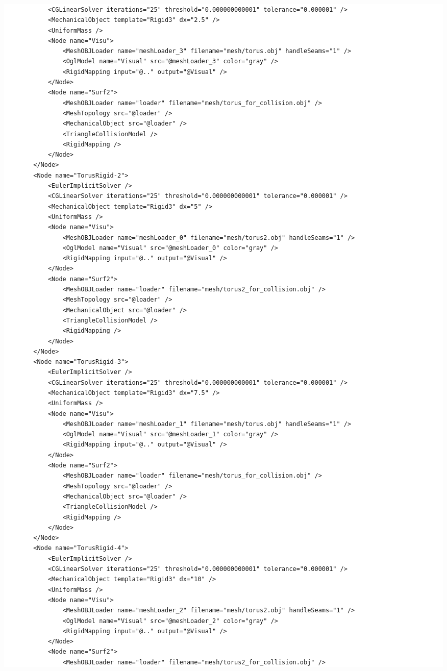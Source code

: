                 <CGLinearSolver iterations="25" threshold="0.000000000001" tolerance="0.000001" />
                <MechanicalObject template="Rigid3" dx="2.5" />
                <UniformMass />
                <Node name="Visu">
                    <MeshOBJLoader name="meshLoader_3" filename="mesh/torus.obj" handleSeams="1" />
                    <OglModel name="Visual" src="@meshLoader_3" color="gray" />
                    <RigidMapping input="@.." output="@Visual" />
                </Node>
                <Node name="Surf2">
                    <MeshOBJLoader name="loader" filename="mesh/torus_for_collision.obj" />
                    <MeshTopology src="@loader" />
                    <MechanicalObject src="@loader" />
                    <TriangleCollisionModel />
                    <RigidMapping />
                </Node>
            </Node>
            <Node name="TorusRigid-2">
                <EulerImplicitSolver />
                <CGLinearSolver iterations="25" threshold="0.000000000001" tolerance="0.000001" />
                <MechanicalObject template="Rigid3" dx="5" />
                <UniformMass />
                <Node name="Visu">
                    <MeshOBJLoader name="meshLoader_0" filename="mesh/torus2.obj" handleSeams="1" />
                    <OglModel name="Visual" src="@meshLoader_0" color="gray" />
                    <RigidMapping input="@.." output="@Visual" />
                </Node>
                <Node name="Surf2">
                    <MeshOBJLoader name="loader" filename="mesh/torus2_for_collision.obj" />
                    <MeshTopology src="@loader" />
                    <MechanicalObject src="@loader" />
                    <TriangleCollisionModel />
                    <RigidMapping />
                </Node>
            </Node>
            <Node name="TorusRigid-3">
                <EulerImplicitSolver />
                <CGLinearSolver iterations="25" threshold="0.000000000001" tolerance="0.000001" />
                <MechanicalObject template="Rigid3" dx="7.5" />
                <UniformMass />
                <Node name="Visu">
                    <MeshOBJLoader name="meshLoader_1" filename="mesh/torus.obj" handleSeams="1" />
                    <OglModel name="Visual" src="@meshLoader_1" color="gray" />
                    <RigidMapping input="@.." output="@Visual" />
                </Node>
                <Node name="Surf2">
                    <MeshOBJLoader name="loader" filename="mesh/torus_for_collision.obj" />
                    <MeshTopology src="@loader" />
                    <MechanicalObject src="@loader" />
                    <TriangleCollisionModel />
                    <RigidMapping />
                </Node>
            </Node>
            <Node name="TorusRigid-4">
                <EulerImplicitSolver />
                <CGLinearSolver iterations="25" threshold="0.000000000001" tolerance="0.000001" />
                <MechanicalObject template="Rigid3" dx="10" />
                <UniformMass />
                <Node name="Visu">
                    <MeshOBJLoader name="meshLoader_2" filename="mesh/torus2.obj" handleSeams="1" />
                    <OglModel name="Visual" src="@meshLoader_2" color="gray" />
                    <RigidMapping input="@.." output="@Visual" />
                </Node>
                <Node name="Surf2">
                    <MeshOBJLoader name="loader" filename="mesh/torus2_for_collision.obj" />
